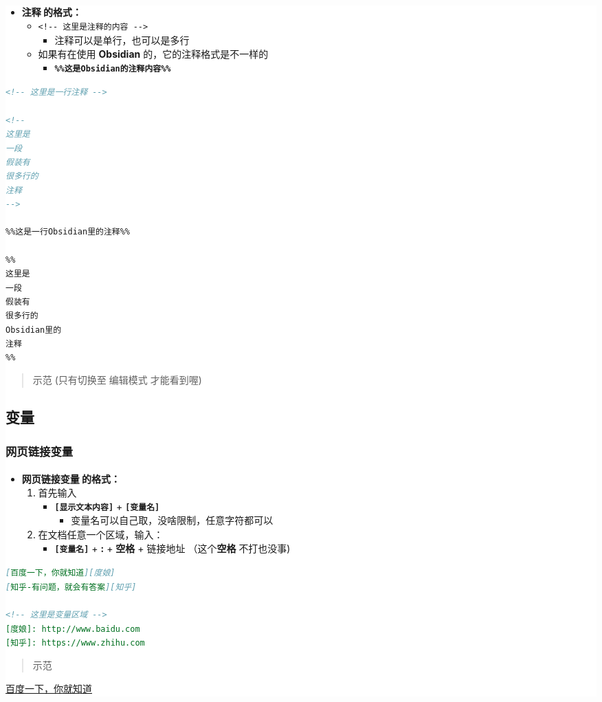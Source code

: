 - **注释 的格式：**
	- `<!-- 这里是注释的内容 -->`
		- 注释可以是单行，也可以是多行
	- 如果有在使用 **Obsidian** 的，它的注释格式是不一样的
		- **`%%这是Obsidian的注释内容%%`**

```md
<!-- 这里是一行注释 -->

<!--
这里是
一段
假装有
很多行的
注释
-->

%%这是一行Obsidian里的注释%%

%%
这里是
一段
假装有
很多行的
Obsidian里的
注释
%%
```

> 示范 (只有切换至 编辑模式 才能看到喔)

## 变量

### 网页链接变量

- **网页链接变量 的格式：**
	1. 首先输入
		- **`[显示文本内容]`** + **`[变量名]`**
			- 变量名可以自己取，没啥限制，任意字符都可以
	2. 在文档任意一个区域，输入：
		- **`[变量名]`** + **:** + **空格** + 链接地址 （这个**空格** 不打也没事)

```md
[百度一下，你就知道][度娘]
[知乎-有问题，就会有答案][知乎]

<!-- 这里是变量区域 -->
[度娘]: http://www.baidu.com 
[知乎]: https://www.zhihu.com    
```

> 示范

[百度一下，你就知道](http://www.baidu.com/)


[^1]: 周树人
[^2]: 绍兴人